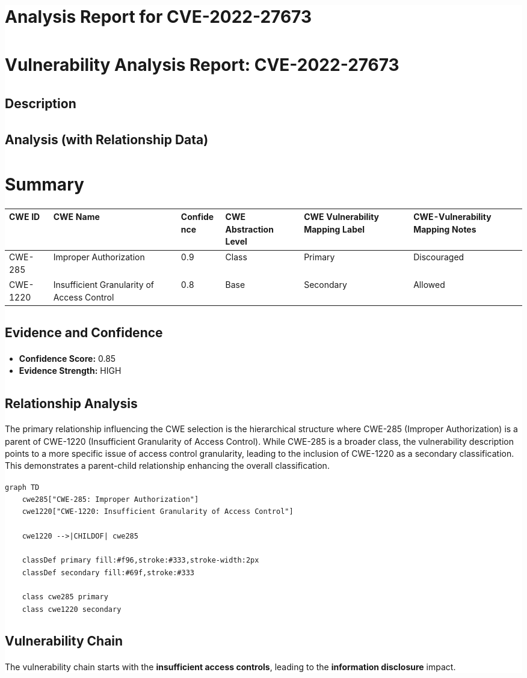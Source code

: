 # Analysis Report for CVE-2022-27673

# Vulnerability Analysis Report: CVE-2022-27673

## Description



## Analysis (with Relationship Data)

# Summary
| CWE ID    | CWE Name                                          | Confidence | CWE Abstraction Level | CWE Vulnerability Mapping Label | CWE-Vulnerability Mapping Notes |
| :-------- | :------------------------------------------------ | :--------- | :-------------------- | :------------------------------ | :------------------------------ |
| CWE-285   | Improper Authorization                            | 0.9        | Class                 | Primary                         | Discouraged                   |
| CWE-1220  | Insufficient Granularity of Access Control        | 0.8        | Base                  | Secondary                       | Allowed                       |

## Evidence and Confidence

*   **Confidence Score:** 0.85
*   **Evidence Strength:** HIGH

## Relationship Analysis
The primary relationship influencing the CWE selection is the hierarchical structure where CWE-285 (Improper Authorization) is a parent of CWE-1220 (Insufficient Granularity of Access Control). While CWE-285 is a broader class, the vulnerability description points to a more specific issue of access control granularity, leading to the inclusion of CWE-1220 as a secondary classification. This demonstrates a parent-child relationship enhancing the overall classification.

```mermaid
graph TD
    cwe285["CWE-285: Improper Authorization"]
    cwe1220["CWE-1220: Insufficient Granularity of Access Control"]
    
    cwe1220 -->|CHILDOF| cwe285
    
    classDef primary fill:#f96,stroke:#333,stroke-width:2px
    classDef secondary fill:#69f,stroke:#333
    
    class cwe285 primary
    class cwe1220 secondary
```

## Vulnerability Chain
The vulnerability chain starts with the **insufficient access controls**, leading to the **information disclosure** impact.
